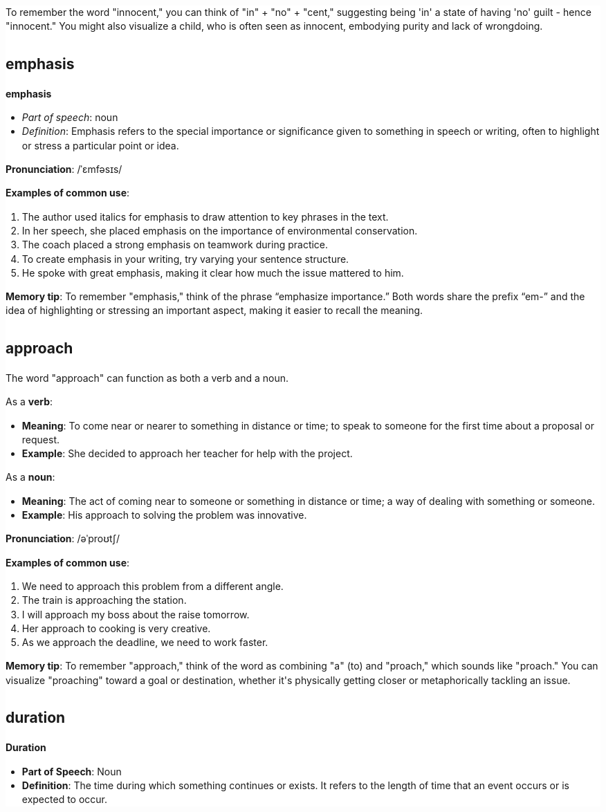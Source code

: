 To remember the word "innocent," you can think of "in" + "no" + "cent," suggesting being 'in' a state of having 'no' guilt - hence "innocent." You might also visualize a child, who is often seen as innocent, embodying purity and lack of wrongdoing.
## emphasis
**emphasis**  
- *Part of speech*: noun  
- *Definition*: Emphasis refers to the special importance or significance given to something in speech or writing, often to highlight or stress a particular point or idea.

**Pronunciation**: /ˈɛmfəsɪs/

**Examples of common use**:  
1. The author used italics for emphasis to draw attention to key phrases in the text.
2. In her speech, she placed emphasis on the importance of environmental conservation.
3. The coach placed a strong emphasis on teamwork during practice.
4. To create emphasis in your writing, try varying your sentence structure.
5. He spoke with great emphasis, making it clear how much the issue mattered to him.

**Memory tip**: To remember "emphasis," think of the phrase “emphasize importance.” Both words share the prefix “em-” and the idea of highlighting or stressing an important aspect, making it easier to recall the meaning.
## approach
The word "approach" can function as both a verb and a noun.

As a **verb**:  
- **Meaning**: To come near or nearer to something in distance or time; to speak to someone for the first time about a proposal or request.
- **Example**: She decided to approach her teacher for help with the project.

As a **noun**:  
- **Meaning**: The act of coming near to someone or something in distance or time; a way of dealing with something or someone.
- **Example**: His approach to solving the problem was innovative.

**Pronunciation**: /əˈproʊtʃ/

**Examples of common use**:
1. We need to approach this problem from a different angle.
2. The train is approaching the station.
3. I will approach my boss about the raise tomorrow.
4. Her approach to cooking is very creative.
5. As we approach the deadline, we need to work faster.

**Memory tip**: To remember "approach," think of the word as combining "a" (to) and "proach," which sounds like "proach." You can visualize "proaching" toward a goal or destination, whether it's physically getting closer or metaphorically tackling an issue.
## duration
**Duration**

- **Part of Speech**: Noun  
- **Definition**: The time during which something continues or exists. It refers to the length of time that an event occurs or is expected to occur.
